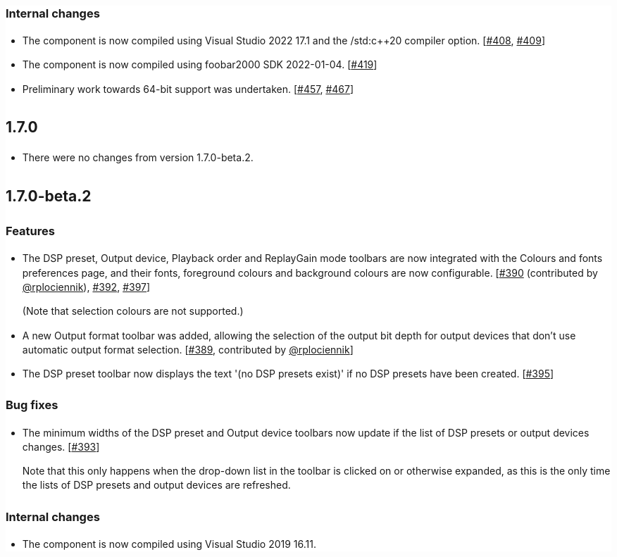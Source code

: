### Internal changes

- The component is now compiled using Visual Studio 2022 17.1 and the /std:c++20
  compiler option. [[#408](https://github.com/reupen/columns_ui/pull/408),
  [#409](https://github.com/reupen/columns_ui/pull/409)]

- The component is now compiled using foobar2000 SDK 2022-01-04.
  [[#419](https://github.com/reupen/columns_ui/pull/419)]

- Preliminary work towards 64-bit support was undertaken.
  [[#457](https://github.com/reupen/columns_ui/pull/457),
  [#467](https://github.com/reupen/columns_ui/pull/467)]

## 1.7.0

- There were no changes from version 1.7.0-beta.2.

## 1.7.0-beta.2

### Features

- The DSP preset, Output device, Playback order and ReplayGain mode toolbars are
  now integrated with the Colours and fonts preferences page, and their fonts,
  foreground colours and background colours are now configurable.
  [[#390](https://github.com/reupen/columns_ui/pull/390) (contributed by
  [@rplociennik](https://github.com/rplociennik)),
  [#392](https://github.com/reupen/columns_ui/pull/392),
  [#397](https://github.com/reupen/columns_ui/pull/397)]

  (Note that selection colours are not supported.)

- A new Output format toolbar was added, allowing the selection of the output
  bit depth for output devices that don’t use automatic output format selection.
  [[#389](https://github.com/reupen/columns_ui/pull/389), contributed by
  [@rplociennik](https://github.com/rplociennik)]

- The DSP preset toolbar now displays the text '(no DSP presets exist)' if no
  DSP presets have been created.
  [[#395](https://github.com/reupen/columns_ui/pull/395)]

### Bug fixes

- The minimum widths of the DSP preset and Output device toolbars now update if
  the list of DSP presets or output devices changes.
  [[#393](https://github.com/reupen/columns_ui/pull/393)]

  Note that this only happens when the drop-down list in the toolbar is clicked
  on or otherwise expanded, as this is the only time the lists of DSP presets
  and output devices are refreshed.

### Internal changes

- The component is now compiled using Visual Studio 2019 16.11.
